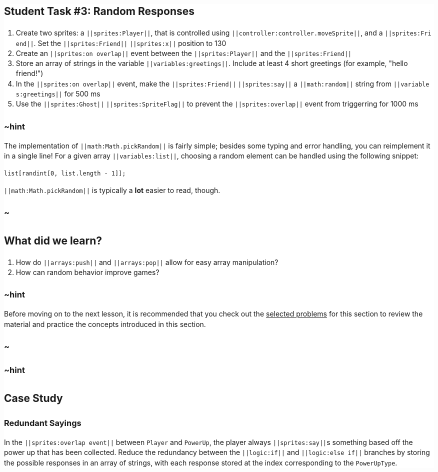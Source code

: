## Student Task #3: Random Responses

1. Create two sprites: a ``||sprites:Player||``,
that is controlled using ``||controller:controller.moveSprite||``,
and a ``||sprites:Friend||``.
Set the ``||sprites:Friend||`` ``||sprites:x||`` position to 130
2. Create an ``||sprites:on overlap||`` event between the ``||sprites:Player||``
and the ``||sprites:Friend||``
3. Store an array of strings in the variable ``||variables:greetings||``.
Include at least 4 short greetings (for example, "hello friend!")
4. In the ``||sprites:on overlap||`` event, make the ``||sprites:Friend||``
``||sprites:say||`` a ``||math:random||`` string from ``||variables:greetings||``
for 500 ms
5. Use the ``||sprites:Ghost||`` ``||sprites:SpriteFlag||`` to prevent the
``||sprites:overlap||`` event from triggerring for 1000 ms

### ~hint

The implementation of ``||math:Math.pickRandom||`` is fairly simple;
besides some typing and error handling, you can reimplement it in a single line!
For a given array ``||variables:list||``,
choosing a random element can be handled using the following snippet:

```typescript-ignore
list[randint[0, list.length - 1]];
```

``||math:Math.pickRandom||`` is typically a **lot** easier to read, though.

### ~

## What did we learn?

1. How do ``||arrays:push||`` and ``||arrays:pop||`` allow for easy array manipulation?
2. How can random behavior improve games?

### ~hint

Before moving on to the next lesson, it is recommended that you check out the
[selected problems](/courses/csintro3/arrays/strings-problems) for this
section to review the material and practice the concepts introduced in this section.

### ~

### ~hint

## Case Study

### Redundant Sayings

In the ``||sprites:overlap event||`` between ``Player`` and ``PowerUp``,
the player always ``||sprites:say||``s something based off the power up that
has been collected. Reduce the redundancy between the ``||logic:if||`` and
``||logic:else if||`` branches by storing the possible responses in an array of strings,
with each response stored at the index corresponding to the ``PowerUpType``.
